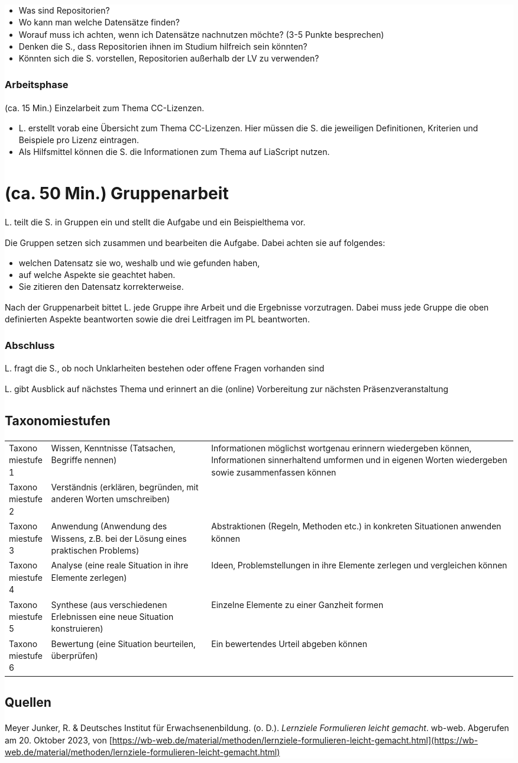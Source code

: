 - Was sind Repositorien?
- Wo kann man welche Datensätze finden?
- Worauf muss ich achten, wenn ich Datensätze nachnutzen möchte? (3-5 Punkte besprechen)
- Denken die S., dass Repositorien ihnen im Studium hilfreich sein könnten?
- Könnten sich die S. vorstellen, Repositorien außerhalb der LV zu verwenden?

### Arbeitsphase

(ca. 15 Min.) Einzelarbeit zum Thema CC-Lizenzen.

- L. erstellt vorab eine Übersicht zum Thema CC-Lizenzen. Hier müssen die S. die jeweiligen Definitionen, Kriterien und Beispiele pro Lizenz eintragen.
- Als Hilfsmittel können die S. die Informationen zum Thema auf LiaScript nutzen.

(ca. 50 Min.) Gruppenarbeit
===

L. teilt die S. in Gruppen ein und stellt die Aufgabe und ein Beispielthema vor.

Die Gruppen setzen sich zusammen und bearbeiten die Aufgabe. Dabei achten sie auf folgendes:

- welchen Datensatz sie wo, weshalb und wie gefunden haben,
- auf welche Aspekte sie geachtet haben.
- Sie zitieren den Datensatz korrekterweise.

Nach der Gruppenarbeit bittet L. jede Gruppe ihre Arbeit und die Ergebnisse vorzutragen. Dabei muss jede Gruppe die oben definierten Aspekte beantworten sowie die drei Leitfragen im PL beantworten.

### Abschluss

L. fragt die S., ob noch Unklarheiten bestehen oder offene Fragen vorhanden sind

L. gibt Ausblick auf nächstes Thema und erinnert an die (online) Vorbereitung zur nächsten Präsenzveranstaltung

## Taxonomiestufen

||||
| :--- | :--- | :--- |
| Taxonomiestufe 1 | Wissen, Kenntnisse  (Tatsachen, Begriffe nennen) | Informationen möglichst wortgenau erinnern wiedergeben können, Informationen sinnerhaltend  umformen und in eigenen Worten wiedergeben sowie  zusammenfassen können |
| Taxonomiestufe 2 | Verständnis  (erklären, begründen, mit anderen Worten umschreiben) |
| Taxonomiestufe 3 | Anwendung  (Anwendung des Wissens, z.B. bei der Lösung eines praktischen Problems) | Abstraktionen (Regeln,  Methoden etc.) in konkreten  Situationen anwenden  können |
| Taxonomiestufe 4 | Analyse  (eine reale Situation in ihre Elemente zerlegen) | Ideen, Problemstellungen in  ihre Elemente zerlegen und  vergleichen können |
| Taxonomiestufe 5 | Synthese  (aus verschiedenen Erlebnissen eine neue Situation konstruieren) | Einzelne Elemente zu einer  Ganzheit formen |
| Taxonomiestufe 6 | Bewertung  (eine Situation beurteilen, überprüfen) | Ein bewertendes Urteil  abgeben können |

## Quellen

Meyer Junker, R. & Deutsches Institut für Erwachsenenbildung. (o. D.). *Lernziele Formulieren leicht gemacht*. wb-web. Abgerufen am 20. Oktober 2023, von [https://wb-web.de/material/methoden/lernziele-formulieren-leicht-gemacht.html](https://wb-web.de/material/methoden/lernziele-formulieren-leicht-gemacht.html)
